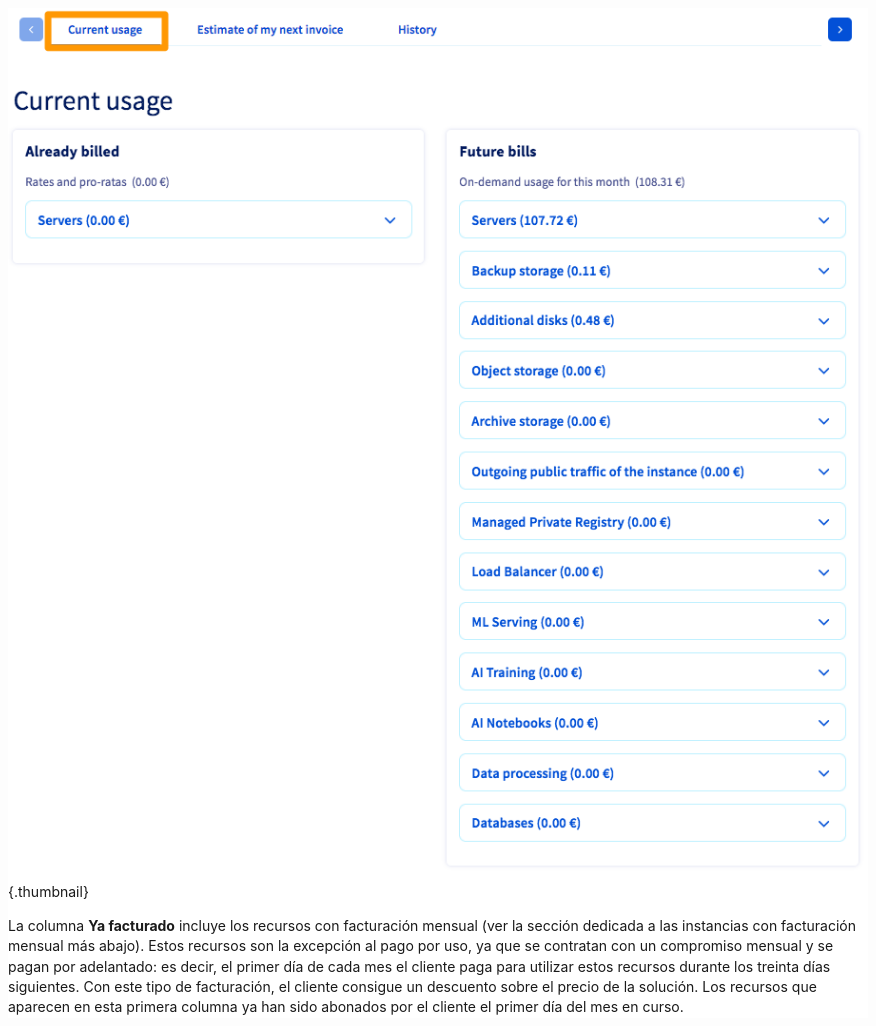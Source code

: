 ![public-cloud](images/pci-billing-information2-2021.png){.thumbnail}

La columna **Ya facturado** incluye los recursos con facturación mensual (ver la sección dedicada a las instancias con facturación mensual más abajo). Estos recursos son la excepción al pago por uso, ya que se contratan con un compromiso mensual y se pagan por adelantado: es decir, el primer día de cada mes el cliente paga para utilizar estos recursos durante los treinta días siguientes. Con este tipo de facturación, el cliente consigue un descuento sobre el precio de la solución. Los recursos que aparecen en esta primera columna ya han sido abonados por el cliente el primer día del mes en curso.

